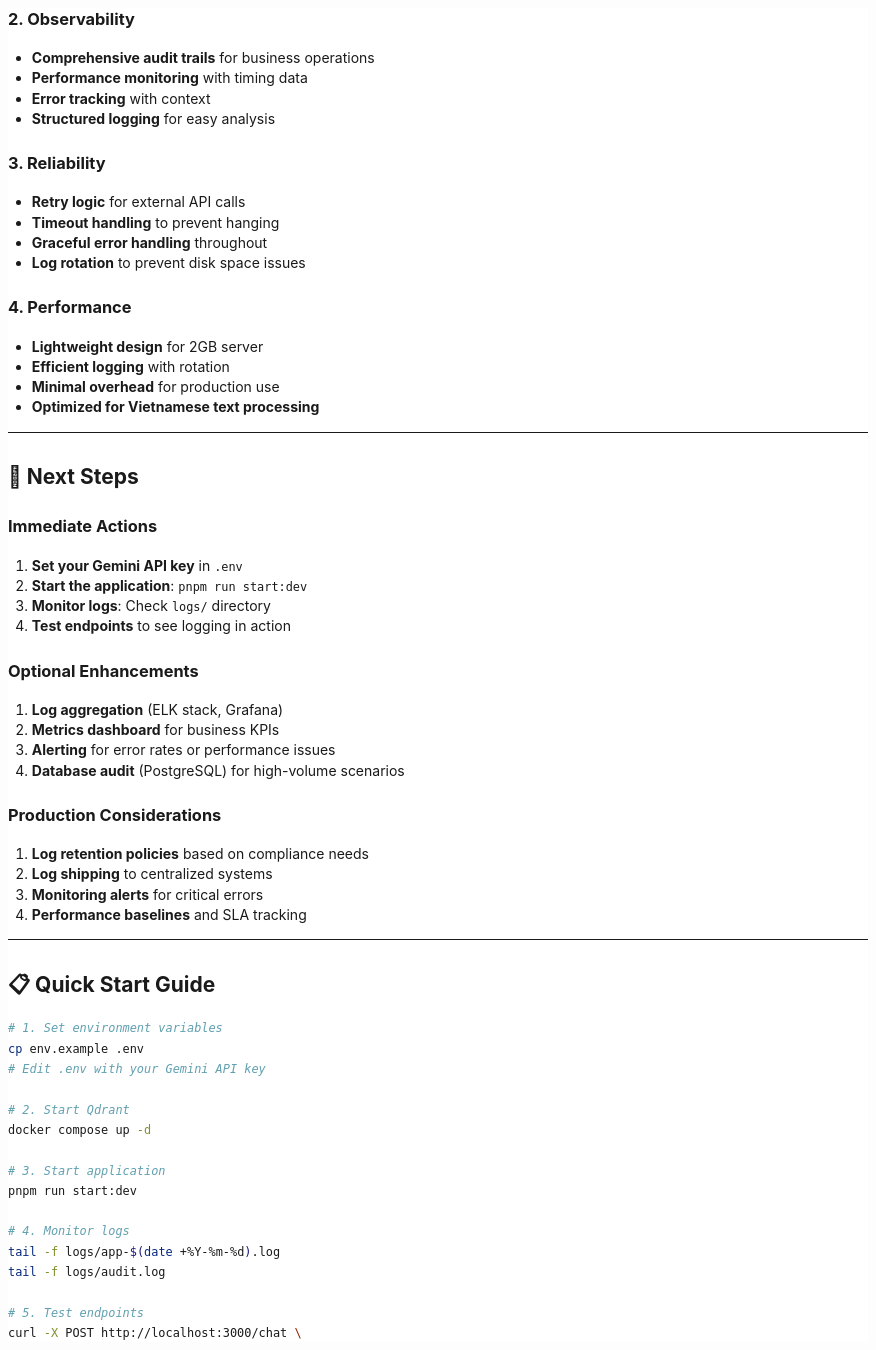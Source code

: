 ### **2. Observability**
- **Comprehensive audit trails** for business operations
- **Performance monitoring** with timing data
- **Error tracking** with context
- **Structured logging** for easy analysis

### **3. Reliability**
- **Retry logic** for external API calls
- **Timeout handling** to prevent hanging
- **Graceful error handling** throughout
- **Log rotation** to prevent disk space issues

### **4. Performance**
- **Lightweight design** for 2GB server
- **Efficient logging** with rotation
- **Minimal overhead** for production use
- **Optimized for Vietnamese text processing**

---

## 🚀 **Next Steps**

### **Immediate Actions**
1. **Set your Gemini API key** in `.env`
2. **Start the application**: `pnpm run start:dev`
3. **Monitor logs**: Check `logs/` directory
4. **Test endpoints** to see logging in action

### **Optional Enhancements**
1. **Log aggregation** (ELK stack, Grafana)
2. **Metrics dashboard** for business KPIs
3. **Alerting** for error rates or performance issues
4. **Database audit** (PostgreSQL) for high-volume scenarios

### **Production Considerations**
1. **Log retention policies** based on compliance needs
2. **Log shipping** to centralized systems
3. **Monitoring alerts** for critical errors
4. **Performance baselines** and SLA tracking

---

## 📋 **Quick Start Guide**

```bash
# 1. Set environment variables
cp env.example .env
# Edit .env with your Gemini API key

# 2. Start Qdrant
docker compose up -d

# 3. Start application
pnpm run start:dev

# 4. Monitor logs
tail -f logs/app-$(date +%Y-%m-%d).log
tail -f logs/audit.log

# 5. Test endpoints
curl -X POST http://localhost:3000/chat \
```